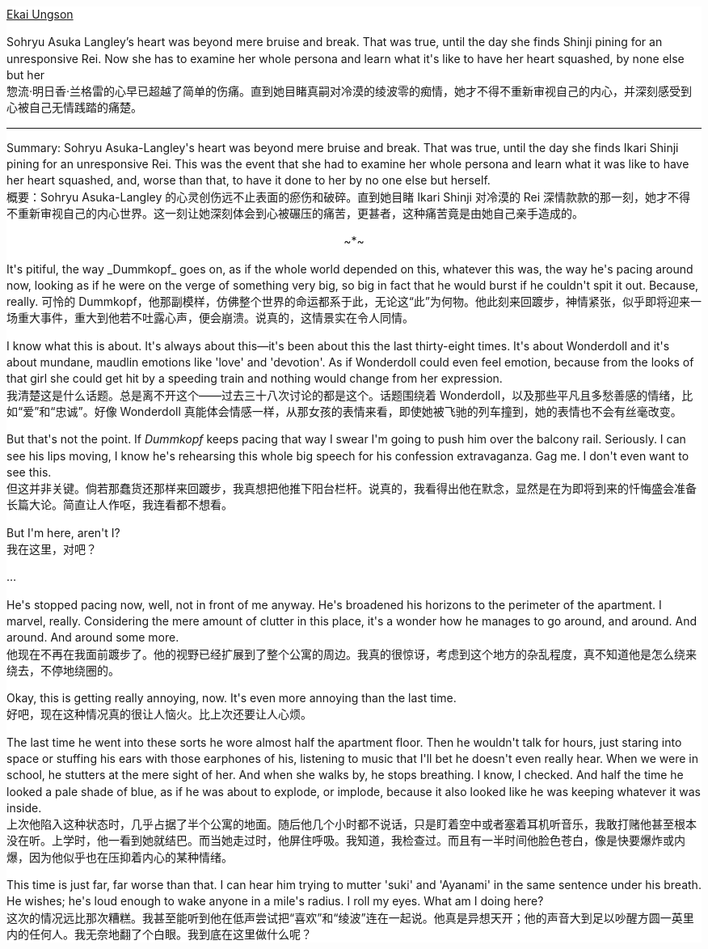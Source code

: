 [Ekai Ungson](https://www.fanfiction.net/u/143112/Ekai-Ungson)

Sohryu Asuka Langley’s heart was beyond mere bruise and break. That was true, until the day she finds Shinji pining for an unresponsive Rei. Now she has to examine her whole persona and learn what it's like to have her heart squashed, by none else but her  
惣流·明日香·兰格雷的心早已超越了简单的伤痛。直到她目睹真嗣对冷漠的绫波零的痴情，她才不得不重新审视自己的内心，并深刻感受到心被自己无情践踏的痛楚。

---
Summary: Sohryu Asuka-Langley's heart was beyond mere bruise and break. That was true, until the day she finds Ikari Shinji pining for an unresponsive Rei. This was the event that she had to examine her whole persona and learn what it was like to have her heart squashed, and, worse than that, to have it done to her by no one else but herself.  
概要：Sohryu Asuka-Langley 的心灵创伤远不止表面的瘀伤和破碎。直到她目睹 Ikari Shinji 对冷漠的 Rei 深情款款的那一刻，她才不得不重新审视自己的内心世界。这一刻让她深刻体会到心被碾压的痛苦，更甚者，这种痛苦竟是由她自己亲手造成的。
<p align="center">~*~</p>
It's pitiful, the way _Dummkopf_ goes on, as if the whole world depended on this, whatever this was, the way he's pacing around now, looking as if he were on the verge of something very big, so big in fact that he would burst if he couldn't spit it out. Because, really.  
可怜的 Dummkopf，他那副模样，仿佛整个世界的命运都系于此，无论这“此”为何物。他此刻来回踱步，神情紧张，似乎即将迎来一场重大事件，重大到他若不吐露心声，便会崩溃。说真的，这情景实在令人同情。

I know what this is about. It's always about this—it's been about this the last thirty-eight times. It's about Wonderdoll and it's about mundane, maudlin emotions like 'love' and 'devotion'. As if Wonderdoll could even feel emotion, because from the looks of that girl she could get hit by a speeding train and nothing would change from her expression.  
我清楚这是什么话题。总是离不开这个——过去三十八次讨论的都是这个。话题围绕着 Wonderdoll，以及那些平凡且多愁善感的情绪，比如“爱”和“忠诚”。好像 Wonderdoll 真能体会情感一样，从那女孩的表情来看，即使她被飞驰的列车撞到，她的表情也不会有丝毫改变。

But that's not the point. If _Dummkopf_ keeps pacing that way I swear I'm going to push him over the balcony rail. Seriously. I can see his lips moving, I know he's rehearsing this whole big speech for his confession extravaganza. Gag me. I don't even want to see this.  
但这并非关键。倘若那蠢货还那样来回踱步，我真想把他推下阳台栏杆。说真的，我看得出他在默念，显然是在为即将到来的忏悔盛会准备长篇大论。简直让人作呕，我连看都不想看。

But I'm here, aren't I?  
我在这里，对吧？

…

He's stopped pacing now, well, not in front of me anyway. He's broadened his horizons to the perimeter of the apartment. I marvel, really. Considering the mere amount of clutter in this place, it's a wonder how he manages to go around, and around. And around. And around some more.  
他现在不再在我面前踱步了。他的视野已经扩展到了整个公寓的周边。我真的很惊讶，考虑到这个地方的杂乱程度，真不知道他是怎么绕来绕去，不停地绕圈的。

Okay, this is getting really annoying, now. It's even more annoying than the last time.  
好吧，现在这种情况真的很让人恼火。比上次还要让人心烦。

The last time he went into these sorts he wore almost half the apartment floor. Then he wouldn't talk for hours, just staring into space or stuffing his ears with those earphones of his, listening to music that I'll bet he doesn't even really hear. When we were in school, he stutters at the mere sight of her. And when she walks by, he stops breathing. I know, I checked. And half the time he looked a pale shade of blue, as if he was about to explode, or implode, because it also looked like he was keeping whatever it was inside.  
上次他陷入这种状态时，几乎占据了半个公寓的地面。随后他几个小时都不说话，只是盯着空中或者塞着耳机听音乐，我敢打赌他甚至根本没在听。上学时，他一看到她就结巴。而当她走过时，他屏住呼吸。我知道，我检查过。而且有一半时间他脸色苍白，像是快要爆炸或内爆，因为他似乎也在压抑着内心的某种情绪。

This time is just far, far worse than that. I can hear him trying to mutter 'suki' and 'Ayanami' in the same sentence under his breath. He wishes; he's loud enough to wake anyone in a mile's radius. I roll my eyes. What am I doing here?  
这次的情况远比那次糟糕。我甚至能听到他在低声尝试把“喜欢”和“绫波”连在一起说。他真是异想天开；他的声音大到足以吵醒方圆一英里内的任何人。我无奈地翻了个白眼。我到底在这里做什么呢？
